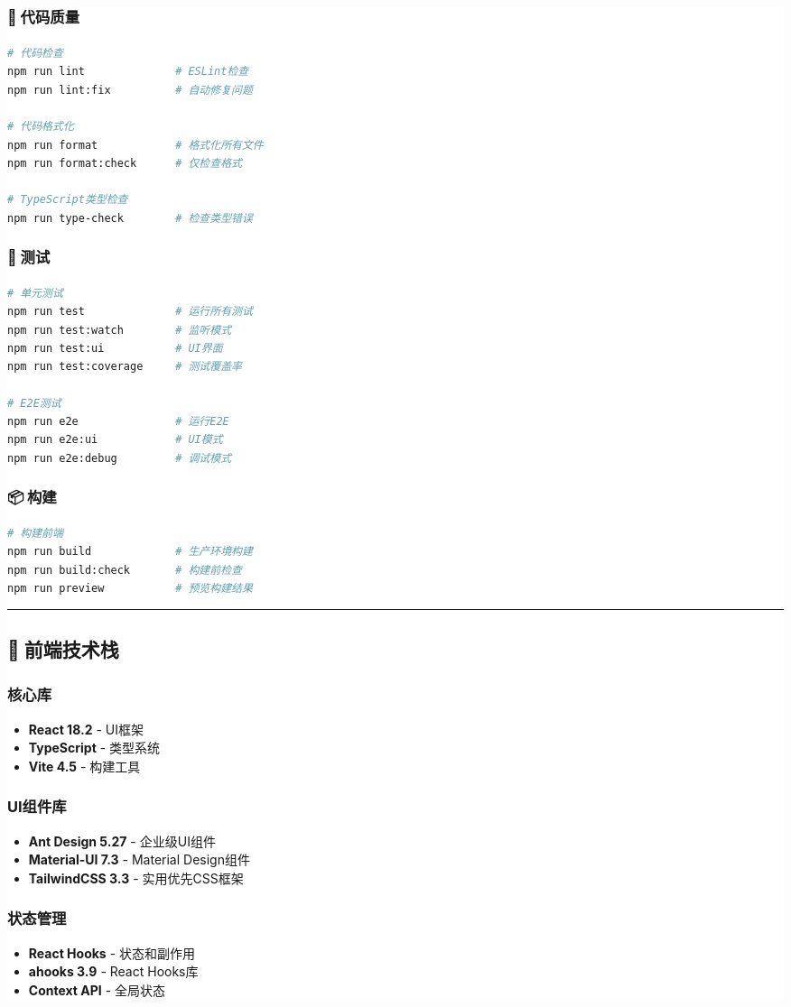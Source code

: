 ### 📝 代码质量
```bash
# 代码检查
npm run lint              # ESLint检查
npm run lint:fix          # 自动修复问题

# 代码格式化
npm run format            # 格式化所有文件
npm run format:check      # 仅检查格式

# TypeScript类型检查
npm run type-check        # 检查类型错误
```

### 🧪 测试
```bash
# 单元测试
npm run test              # 运行所有测试
npm run test:watch        # 监听模式
npm run test:ui           # UI界面
npm run test:coverage     # 测试覆盖率

# E2E测试
npm run e2e               # 运行E2E
npm run e2e:ui            # UI模式
npm run e2e:debug         # 调试模式
```

### 📦 构建
```bash
# 构建前端
npm run build             # 生产环境构建
npm run build:check       # 构建前检查
npm run preview           # 预览构建结果
```

---

## 🎨 前端技术栈

### 核心库
- **React 18.2** - UI框架
- **TypeScript** - 类型系统
- **Vite 4.5** - 构建工具

### UI组件库
- **Ant Design 5.27** - 企业级UI组件
- **Material-UI 7.3** - Material Design组件
- **TailwindCSS 3.3** - 实用优先CSS框架

### 状态管理
- **React Hooks** - 状态和副作用
- **ahooks 3.9** - React Hooks库
- **Context API** - 全局状态
